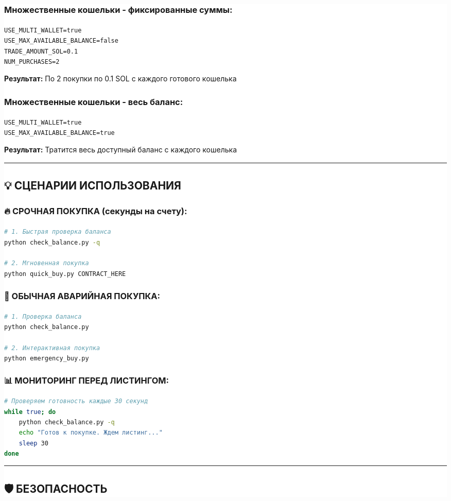 ### Множественные кошельки - фиксированные суммы:
```env
USE_MULTI_WALLET=true
USE_MAX_AVAILABLE_BALANCE=false
TRADE_AMOUNT_SOL=0.1
NUM_PURCHASES=2
```
**Результат:** По 2 покупки по 0.1 SOL с каждого готового кошелька

### Множественные кошельки - весь баланс:
```env
USE_MULTI_WALLET=true
USE_MAX_AVAILABLE_BALANCE=true
```
**Результат:** Тратится весь доступный баланс с каждого кошелька

---

## 💡 СЦЕНАРИИ ИСПОЛЬЗОВАНИЯ

### 🔥 СРОЧНАЯ ПОКУПКА (секунды на счету):
```bash
# 1. Быстрая проверка баланса
python check_balance.py -q

# 2. Мгновенная покупка  
python quick_buy.py CONTRACT_HERE
```

### 🎯 ОБЫЧНАЯ АВАРИЙНАЯ ПОКУПКА:
```bash
# 1. Проверка баланса
python check_balance.py

# 2. Интерактивная покупка
python emergency_buy.py
```

### 📊 МОНИТОРИНГ ПЕРЕД ЛИСТИНГОМ:
```bash
# Проверяем готовность каждые 30 секунд
while true; do
    python check_balance.py -q
    echo "Готов к покупке. Ждем листинг..."
    sleep 30
done
```

---

## 🛡️ БЕЗОПАСНОСТЬ
